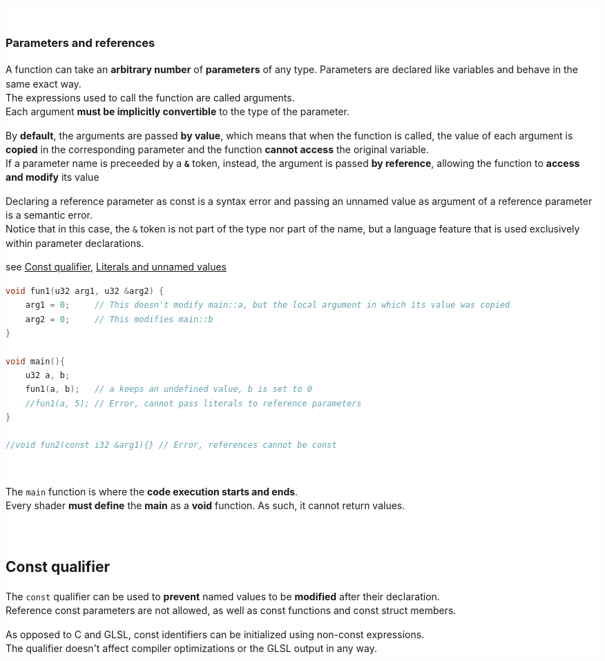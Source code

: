 <br>

### Parameters and references

A function can take an <b>arbitrary number</b> of <b>parameters</b> of any type. Parameters are declared like variables and behave in the same exact way.<br>
The expressions used to call the function are called arguments.<br>
Each argument <b>must be implicitly convertible</b> to the type of the parameter.

By <b>default</b>, the arguments are passed <b>by value</b>, which means that when the function is called, the value of each argument is <b>copied</b> in the corresponding parameter and the function <b>cannot access</b> the original variable.<br>
If a parameter name is preceeded by a <b>`&`</b> token, instead, the argument is passed <b>by reference</b>, allowing the function to <b>access and modify</b> its value

Declaring a reference parameter as const is a syntax error and passing an unnamed value as argument of a reference parameter is a semantic error.<br>
Notice that in this case, the `&` token is not part of the type nor part of the name, but a language feature that is used exclusively within parameter declarations.

see [Const qualifier](#const-qualifier), [Literals and unnamed values](#literals-and-unnamed-values)

```c
void fun1(u32 arg1, u32 &arg2) {
    arg1 = 0;     // This doesn't modify main::a, but the local argument in which its value was copied
    arg2 = 0;     // This modifies main::b
}

void main(){
    u32 a, b;
    fun1(a, b);   // a keeps an undefined value, b is set to 0
    //fun1(a, 5); // Error, cannot pass literals to reference parameters
}

//void fun2(const i32 &arg1){} // Error, references cannot be const
```

<br>

The `main` function is where the <b>code execution starts and ends</b>.<br>
Every shader <b>must define</b> the <b>main</b> as a <b>void</b> function. As such, it cannot return values.<br>

<br>

## Const qualifier

The `const` qualifier can be used to <b>prevent</b> named values to be <b>modified</b> after their declaration.<br>
Reference const parameters are not allowed, as well as const functions and const struct members.<br>

As opposed to C and GLSL, const identifiers can be initialized using non-const expressions.<br>
The qualifier doesn't affect compiler optimizations or the GLSL output in any way.
